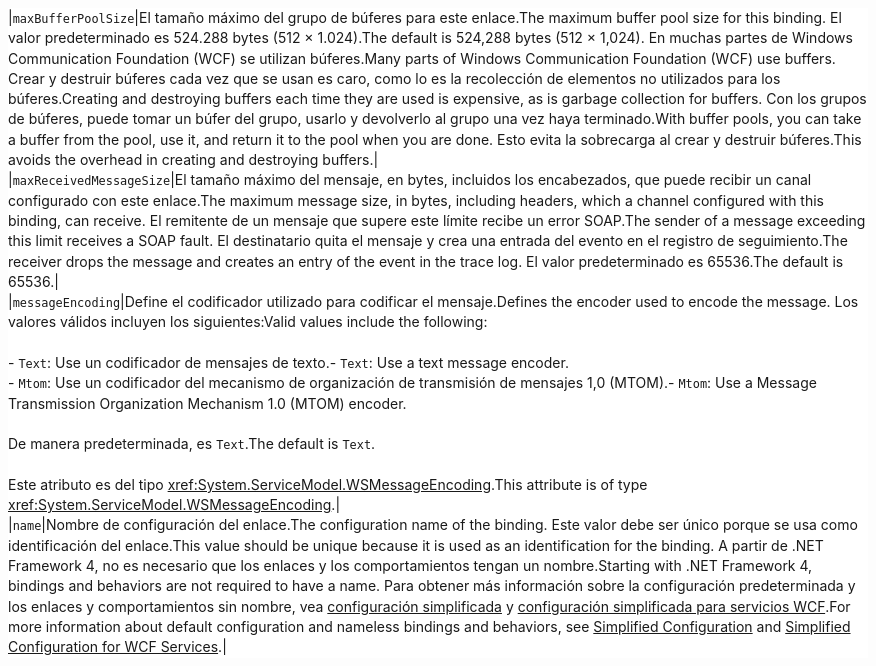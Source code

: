 |`maxBufferPoolSize`|<span data-ttu-id="9b1fa-120">El tamaño máximo del grupo de búferes para este enlace.</span><span class="sxs-lookup"><span data-stu-id="9b1fa-120">The maximum buffer pool size for this binding.</span></span> <span data-ttu-id="9b1fa-121">El valor predeterminado es 524.288 bytes (512 × 1.024).</span><span class="sxs-lookup"><span data-stu-id="9b1fa-121">The default is 524,288 bytes (512 × 1,024).</span></span> <span data-ttu-id="9b1fa-122">En muchas partes de Windows Communication Foundation (WCF) se utilizan búferes.</span><span class="sxs-lookup"><span data-stu-id="9b1fa-122">Many parts of Windows Communication Foundation (WCF) use buffers.</span></span> <span data-ttu-id="9b1fa-123">Crear y destruir búferes cada vez que se usan es caro, como lo es la recolección de elementos no utilizados para los búferes.</span><span class="sxs-lookup"><span data-stu-id="9b1fa-123">Creating and destroying buffers each time they are used is expensive, as is garbage collection for buffers.</span></span> <span data-ttu-id="9b1fa-124">Con los grupos de búferes, puede tomar un búfer del grupo, usarlo y devolverlo al grupo una vez haya terminado.</span><span class="sxs-lookup"><span data-stu-id="9b1fa-124">With buffer pools, you can take a buffer from the pool, use it, and return it to the pool when you are done.</span></span> <span data-ttu-id="9b1fa-125">Esto evita la sobrecarga al crear y destruir búferes.</span><span class="sxs-lookup"><span data-stu-id="9b1fa-125">This avoids the overhead in creating and destroying buffers.</span></span>|  
|`maxReceivedMessageSize`|<span data-ttu-id="9b1fa-126">El tamaño máximo del mensaje, en bytes, incluidos los encabezados, que puede recibir un canal configurado con este enlace.</span><span class="sxs-lookup"><span data-stu-id="9b1fa-126">The maximum message size, in bytes, including headers, which a channel configured with this binding, can receive.</span></span> <span data-ttu-id="9b1fa-127">El remitente de un mensaje que supere este límite recibe un error SOAP.</span><span class="sxs-lookup"><span data-stu-id="9b1fa-127">The sender of a message exceeding this limit receives a SOAP fault.</span></span> <span data-ttu-id="9b1fa-128">El destinatario quita el mensaje y crea una entrada del evento en el registro de seguimiento.</span><span class="sxs-lookup"><span data-stu-id="9b1fa-128">The receiver drops the message and creates an entry of the event in the trace log.</span></span> <span data-ttu-id="9b1fa-129">El valor predeterminado es 65536.</span><span class="sxs-lookup"><span data-stu-id="9b1fa-129">The default is 65536.</span></span>|  
|`messageEncoding`|<span data-ttu-id="9b1fa-130">Define el codificador utilizado para codificar el mensaje.</span><span class="sxs-lookup"><span data-stu-id="9b1fa-130">Defines the encoder used to encode the message.</span></span> <span data-ttu-id="9b1fa-131">Los valores válidos incluyen los siguientes:</span><span class="sxs-lookup"><span data-stu-id="9b1fa-131">Valid values include the following:</span></span><br /><br /> <span data-ttu-id="9b1fa-132">-   `Text`: Use un codificador de mensajes de texto.</span><span class="sxs-lookup"><span data-stu-id="9b1fa-132">-   `Text`: Use a text message encoder.</span></span><br /><span data-ttu-id="9b1fa-133">-   `Mtom`: Use un codificador del mecanismo de organización de transmisión de mensajes 1,0 (MTOM).</span><span class="sxs-lookup"><span data-stu-id="9b1fa-133">-   `Mtom`: Use a Message Transmission Organization Mechanism 1.0 (MTOM) encoder.</span></span><br /><br /> <span data-ttu-id="9b1fa-134">De manera predeterminada, es `Text`.</span><span class="sxs-lookup"><span data-stu-id="9b1fa-134">The default is `Text`.</span></span><br /><br /> <span data-ttu-id="9b1fa-135">Este atributo es del tipo <xref:System.ServiceModel.WSMessageEncoding>.</span><span class="sxs-lookup"><span data-stu-id="9b1fa-135">This attribute is of type <xref:System.ServiceModel.WSMessageEncoding>.</span></span>|  
|`name`|<span data-ttu-id="9b1fa-136">Nombre de configuración del enlace.</span><span class="sxs-lookup"><span data-stu-id="9b1fa-136">The configuration name of the binding.</span></span> <span data-ttu-id="9b1fa-137">Este valor debe ser único porque se usa como identificación del enlace.</span><span class="sxs-lookup"><span data-stu-id="9b1fa-137">This value should be unique because it is used as an identification for the binding.</span></span> <span data-ttu-id="9b1fa-138">A partir de .NET Framework 4, no es necesario que los enlaces y los comportamientos tengan un nombre.</span><span class="sxs-lookup"><span data-stu-id="9b1fa-138">Starting with .NET Framework 4, bindings and behaviors are not required to have a name.</span></span> <span data-ttu-id="9b1fa-139">Para obtener más información sobre la configuración predeterminada y los enlaces y comportamientos sin nombre, vea [configuración simplificada](../../../wcf/simplified-configuration.md) y [configuración simplificada para servicios WCF](../../../wcf/samples/simplified-configuration-for-wcf-services.md).</span><span class="sxs-lookup"><span data-stu-id="9b1fa-139">For more information about default configuration and nameless bindings and behaviors, see [Simplified Configuration](../../../wcf/simplified-configuration.md) and [Simplified Configuration for WCF Services](../../../wcf/samples/simplified-configuration-for-wcf-services.md).</span></span>|  